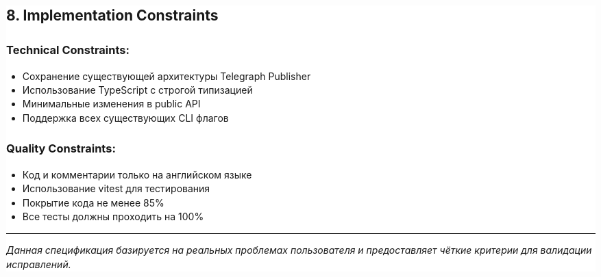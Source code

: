 ## 8. Implementation Constraints

### Technical Constraints:
- Сохранение существующей архитектуры Telegraph Publisher
- Использование TypeScript с строгой типизацией
- Минимальные изменения в public API
- Поддержка всех существующих CLI флагов

### Quality Constraints:
- Код и комментарии только на английском языке
- Использование vitest для тестирования
- Покрытие кода не менее 85%
- Все тесты должны проходить на 100%

---

*Данная спецификация базируется на реальных проблемах пользователя и предоставляет чёткие критерии для валидации исправлений.* 